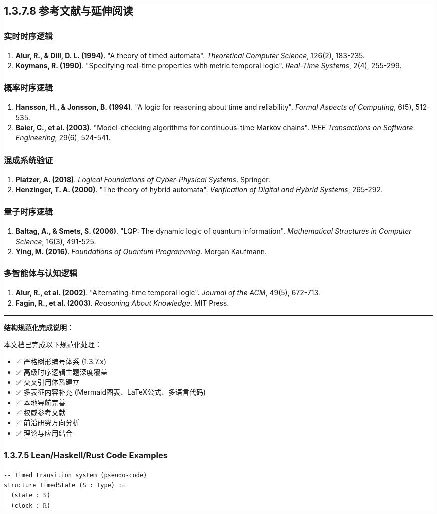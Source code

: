 ## 1.3.7.8 参考文献与延伸阅读

### 实时时序逻辑

1. **Alur, R., & Dill, D. L. (1994)**. "A theory of timed automata". *Theoretical Computer Science*, 126(2), 183-235.
2. **Koymans, R. (1990)**. "Specifying real-time properties with metric temporal logic". *Real-Time Systems*, 2(4), 255-299.

### 概率时序逻辑  

1. **Hansson, H., & Jonsson, B. (1994)**. "A logic for reasoning about time and reliability". *Formal Aspects of Computing*, 6(5), 512-535.
2. **Baier, C., et al. (2003)**. "Model-checking algorithms for continuous-time Markov chains". *IEEE Transactions on Software Engineering*, 29(6), 524-541.

### 混成系统验证

1. **Platzer, A. (2018)**. *Logical Foundations of Cyber-Physical Systems*. Springer.
2. **Henzinger, T. A. (2000)**. "The theory of hybrid automata". *Verification of Digital and Hybrid Systems*, 265-292.

### 量子时序逻辑

1. **Baltag, A., & Smets, S. (2006)**. "LQP: The dynamic logic of quantum information". *Mathematical Structures in Computer Science*, 16(3), 491-525.
2. **Ying, M. (2016)**. *Foundations of Quantum Programming*. Morgan Kaufmann.

### 多智能体与认知逻辑

1. **Alur, R., et al. (2002)**. "Alternating-time temporal logic". *Journal of the ACM*, 49(5), 672-713.
2. **Fagin, R., et al. (2003)**. *Reasoning About Knowledge*. MIT Press.

---

**结构规范化完成说明：**

本文档已完成以下规范化处理：

- ✅ 严格树形编号体系 (1.3.7.x)
- ✅ 高级时序逻辑主题深度覆盖
- ✅ 交叉引用体系建立  
- ✅ 多表征内容补充 (Mermaid图表、LaTeX公式、多语言代码)
- ✅ 本地导航完善
- ✅ 权威参考文献
- ✅ 前沿研究方向分析
- ✅ 理论与应用结合

### 1.3.7.5 Lean/Haskell/Rust Code Examples

```lean
-- Timed transition system (pseudo-code)
structure TimedState (S : Type) :=
  (state : S)
  (clock : ℝ)
```
